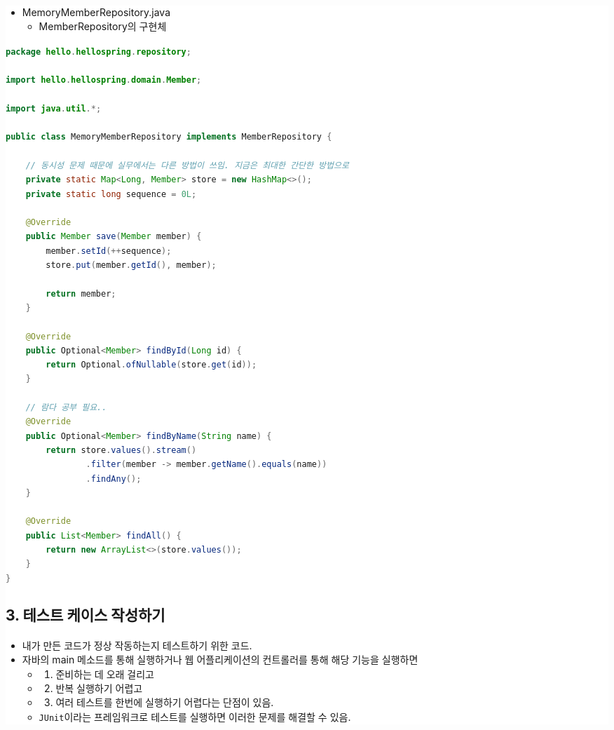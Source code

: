 - MemoryMemberRepository.java
  - MemberRepository의 구현체

```java
package hello.hellospring.repository;

import hello.hellospring.domain.Member;

import java.util.*;

public class MemoryMemberRepository implements MemberRepository {

    // 동시성 문제 때문에 실무에서는 다른 방법이 쓰임. 지금은 최대한 간단한 방법으로
    private static Map<Long, Member> store = new HashMap<>();
    private static long sequence = 0L;

    @Override
    public Member save(Member member) {
        member.setId(++sequence);
        store.put(member.getId(), member);

        return member;
    }

    @Override
    public Optional<Member> findById(Long id) {
        return Optional.ofNullable(store.get(id));
    }

    // 람다 공부 필요..
    @Override
    public Optional<Member> findByName(String name) {
        return store.values().stream()
                .filter(member -> member.getName().equals(name))
                .findAny();
    }

    @Override
    public List<Member> findAll() {
        return new ArrayList<>(store.values());
    }
}
```

## 3. 테스트 케이스 작성하기
- 내가 만든 코드가 정상 작동하는지 테스트하기 위한 코드.
- 자바의 main 메소드를 통해 실행하거나 웹 어플리케이션의 컨트롤러를 통해 해당 기능을 실행하면
  - 1) 준비하는 데 오래 걸리고 
  - 2) 반복 실행하기 어렵고 
  - 3) 여러 테스트를 한번에 실행하기 어렵다는 단점이 있음.
  - `JUnit`이라는 프레임워크로 테스트를 실행하면 이러한 문제를 해결할 수 있음.
